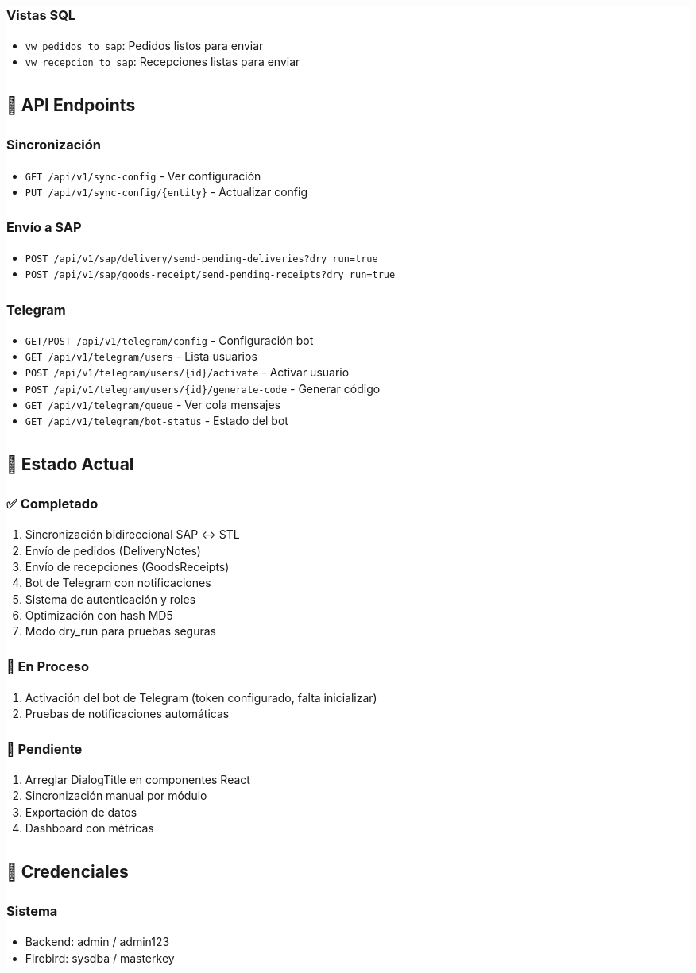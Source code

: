 ### Vistas SQL
- `vw_pedidos_to_sap`: Pedidos listos para enviar
- `vw_recepcion_to_sap`: Recepciones listas para enviar

## 📡 API Endpoints

### Sincronización
- `GET /api/v1/sync-config` - Ver configuración
- `PUT /api/v1/sync-config/{entity}` - Actualizar config

### Envío a SAP
- `POST /api/v1/sap/delivery/send-pending-deliveries?dry_run=true`
- `POST /api/v1/sap/goods-receipt/send-pending-receipts?dry_run=true`

### Telegram
- `GET/POST /api/v1/telegram/config` - Configuración bot
- `GET /api/v1/telegram/users` - Lista usuarios
- `POST /api/v1/telegram/users/{id}/activate` - Activar usuario
- `POST /api/v1/telegram/users/{id}/generate-code` - Generar código
- `GET /api/v1/telegram/queue` - Ver cola mensajes
- `GET /api/v1/telegram/bot-status` - Estado del bot

## 🚀 Estado Actual

### ✅ Completado
1. Sincronización bidireccional SAP ↔ STL
2. Envío de pedidos (DeliveryNotes)
3. Envío de recepciones (GoodsReceipts)
4. Bot de Telegram con notificaciones
5. Sistema de autenticación y roles
6. Optimización con hash MD5
7. Modo dry_run para pruebas seguras

### 🔄 En Proceso
1. Activación del bot de Telegram (token configurado, falta inicializar)
2. Pruebas de notificaciones automáticas

### 📝 Pendiente
1. Arreglar DialogTitle en componentes React
2. Sincronización manual por módulo
3. Exportación de datos
4. Dashboard con métricas

## 🔐 Credenciales

### Sistema
- Backend: admin / admin123
- Firebird: sysdba / masterkey
